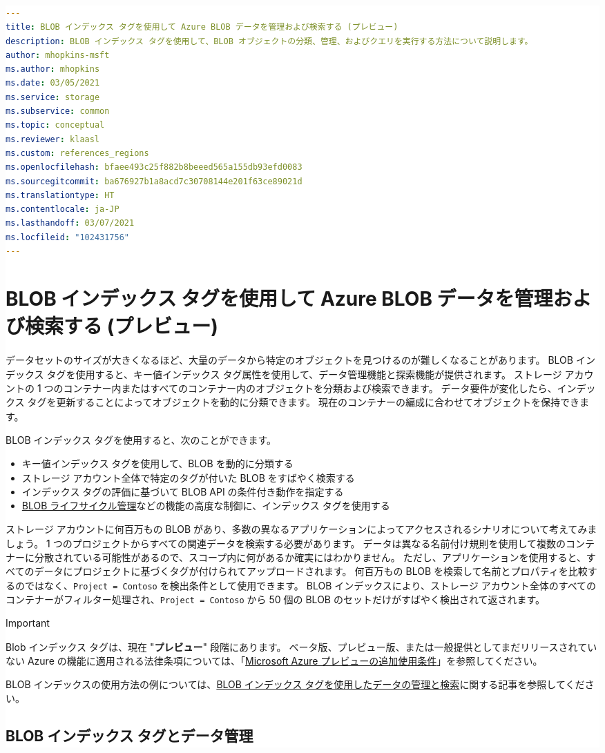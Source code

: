 ```yaml
---
title: BLOB インデックス タグを使用して Azure BLOB データを管理および検索する (プレビュー)
description: BLOB インデックス タグを使用して、BLOB オブジェクトの分類、管理、およびクエリを実行する方法について説明します。
author: mhopkins-msft
ms.author: mhopkins
ms.date: 03/05/2021
ms.service: storage
ms.subservice: common
ms.topic: conceptual
ms.reviewer: klaasl
ms.custom: references_regions
ms.openlocfilehash: bfaee493c25f882b8beeed565a155db93efd0083
ms.sourcegitcommit: ba676927b1a8acd7c30708144e201f63ce89021d
ms.translationtype: HT
ms.contentlocale: ja-JP
ms.lasthandoff: 03/07/2021
ms.locfileid: "102431756"
---
```

# <a name="manage-and-find-azure-blob-data-with-blob-index-tags-preview"></a>BLOB インデックス タグを使用して Azure BLOB データを管理および検索する (プレビュー)

データセットのサイズが大きくなるほど、大量のデータから特定のオブジェクトを見つけるのが難しくなることがあります。 BLOB インデックス タグを使用すると、キー値インデックス タグ属性を使用して、データ管理機能と探索機能が提供されます。 ストレージ アカウントの 1 つのコンテナー内またはすべてのコンテナー内のオブジェクトを分類および検索できます。 データ要件が変化したら、インデックス タグを更新することによってオブジェクトを動的に分類できます。 現在のコンテナーの編成に合わせてオブジェクトを保持できます。

BLOB インデックス タグを使用すると、次のことができます。

- キー値インデックス タグを使用して、BLOB を動的に分類する
- ストレージ アカウント全体で特定のタグが付いた BLOB をすばやく検索する
- インデックス タグの評価に基づいて BLOB API の条件付き動作を指定する
- [BLOB ライフサイクル管理](storage-lifecycle-management-concepts.md)などの機能の高度な制御に、インデックス タグを使用する

ストレージ アカウントに何百万もの BLOB があり、多数の異なるアプリケーションによってアクセスされるシナリオについて考えてみましょう。 1 つのプロジェクトからすべての関連データを検索する必要があります。 データは異なる名前付け規則を使用して複数のコンテナーに分散されている可能性があるので、スコープ内に何があるか確実にはわかりません。 ただし、アプリケーションを使用すると、すべてのデータにプロジェクトに基づくタグが付けられてアップロードされます。 何百万もの BLOB を検索して名前とプロパティを比較するのではなく、`Project = Contoso` を検出条件として使用できます。 BLOB インデックスにより、ストレージ アカウント全体のすべてのコンテナーがフィルター処理され、`Project = Contoso` から 50 個の BLOB のセットだけがすばやく検出されて返されます。

> [!IMPORTANT]
> Blob インデックス タグは、現在 "**プレビュー**" 段階にあります。 ベータ版、プレビュー版、または一般提供としてまだリリースされていない Azure の機能に適用される法律条項については、「[Microsoft Azure プレビューの追加使用条件](https://azure.microsoft.com/support/legal/preview-supplemental-terms/)」を参照してください。

BLOB インデックスの使用方法の例については、[BLOB インデックス タグを使用したデータの管理と検索](storage-blob-index-how-to.md)に関する記事を参照してください。

## <a name="blob-index-tags-and-data-management"></a>BLOB インデックス タグとデータ管理
